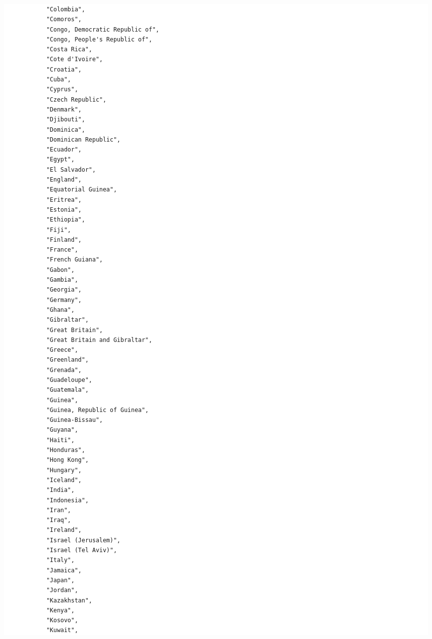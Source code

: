 ```
            "Colombia",
            "Comoros",
            "Congo, Democratic Republic of",
            "Congo, People's Republic of",
            "Costa Rica",
            "Cote d'Ivoire",
            "Croatia",
            "Cuba",
            "Cyprus",
            "Czech Republic",
            "Denmark",
            "Djibouti",
            "Dominica",
            "Dominican Republic",
            "Ecuador",
            "Egypt",
            "El Salvador",
            "England",
            "Equatorial Guinea",
            "Eritrea",
            "Estonia",
            "Ethiopia",
            "Fiji",
            "Finland",
            "France",
            "French Guiana",
            "Gabon",
            "Gambia",
            "Georgia",
            "Germany",
            "Ghana",
            "Gibraltar",
            "Great Britain",
            "Great Britain and Gibraltar",
            "Greece",
            "Greenland",
            "Grenada",
            "Guadeloupe",
            "Guatemala",
            "Guinea",
            "Guinea, Republic of Guinea",
            "Guinea-Bissau",
            "Guyana",
            "Haiti",
            "Honduras",
            "Hong Kong",
            "Hungary",
            "Iceland",
            "India",
            "Indonesia",
            "Iran",
            "Iraq",
            "Ireland",
            "Israel (Jerusalem)",
            "Israel (Tel Aviv)",
            "Italy",
            "Jamaica",
            "Japan",
            "Jordan",
            "Kazakhstan",
            "Kenya",
            "Kosovo",
            "Kuwait",
```